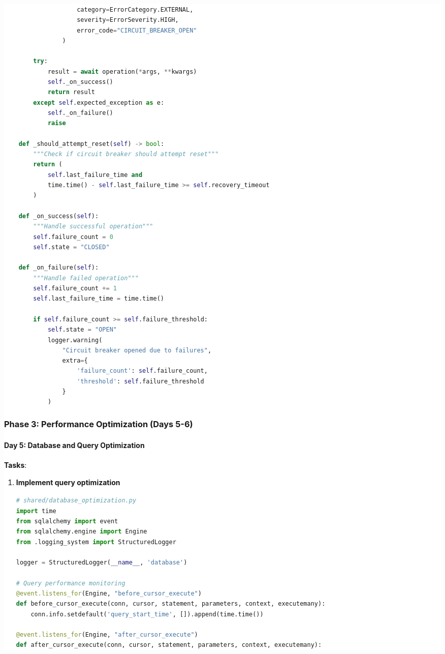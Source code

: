    ```python
                       category=ErrorCategory.EXTERNAL,
                       severity=ErrorSeverity.HIGH,
                       error_code="CIRCUIT_BREAKER_OPEN"
                   )

           try:
               result = await operation(*args, **kwargs)
               self._on_success()
               return result
           except self.expected_exception as e:
               self._on_failure()
               raise

       def _should_attempt_reset(self) -> bool:
           """Check if circuit breaker should attempt reset"""
           return (
               self.last_failure_time and
               time.time() - self.last_failure_time >= self.recovery_timeout
           )

       def _on_success(self):
           """Handle successful operation"""
           self.failure_count = 0
           self.state = "CLOSED"

       def _on_failure(self):
           """Handle failed operation"""
           self.failure_count += 1
           self.last_failure_time = time.time()

           if self.failure_count >= self.failure_threshold:
               self.state = "OPEN"
               logger.warning(
                   "Circuit breaker opened due to failures",
                   extra={
                       'failure_count': self.failure_count,
                       'threshold': self.failure_threshold
                   }
               )
   ```

### Phase 3: Performance Optimization (Days 5-6)

#### Day 5: Database and Query Optimization

**Tasks**:
1. **Implement query optimization**
   ```python
   # shared/database_optimization.py
   import time
   from sqlalchemy import event
   from sqlalchemy.engine import Engine
   from .logging_system import StructuredLogger

   logger = StructuredLogger(__name__, 'database')

   # Query performance monitoring
   @event.listens_for(Engine, "before_cursor_execute")
   def before_cursor_execute(conn, cursor, statement, parameters, context, executemany):
       conn.info.setdefault('query_start_time', []).append(time.time())

   @event.listens_for(Engine, "after_cursor_execute")
   def after_cursor_execute(conn, cursor, statement, parameters, context, executemany):
   ```